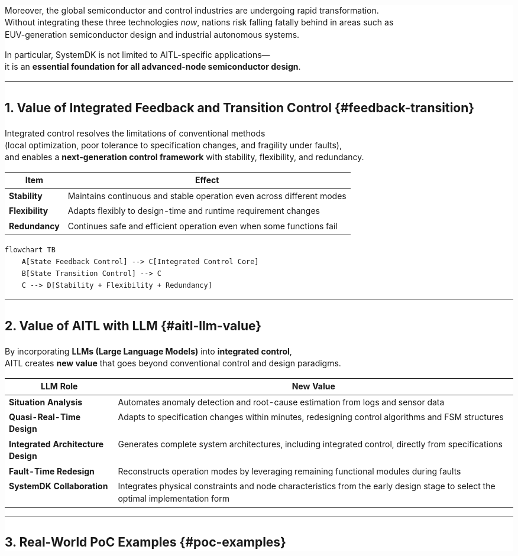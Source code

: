 Moreover, the global semiconductor and control industries are undergoing rapid transformation.  
Without integrating these three technologies *now*, nations risk falling fatally behind in areas such as  
EUV-generation semiconductor design and industrial autonomous systems.  

In particular, SystemDK is not limited to AITL-specific applications—  
it is an **essential foundation for all advanced-node semiconductor design**.  

---

## 1. Value of Integrated Feedback and Transition Control {#feedback-transition}

Integrated control resolves the limitations of conventional methods  
(local optimization, poor tolerance to specification changes, and fragility under faults),  
and enables a **next-generation control framework** with stability, flexibility, and redundancy.  

| Item | Effect |
|---|---|
| **Stability** | Maintains continuous and stable operation even across different modes |
| **Flexibility** | Adapts flexibly to design-time and runtime requirement changes |
| **Redundancy** | Continues safe and efficient operation even when some functions fail |

```mermaid
flowchart TB
    A[State Feedback Control] --> C[Integrated Control Core]
    B[State Transition Control] --> C
    C --> D[Stability + Flexibility + Redundancy]
```

---

## 2. Value of AITL with LLM {#aitl-llm-value}

By incorporating **LLMs (Large Language Models)** into **integrated control**,  
AITL creates **new value** that goes beyond conventional control and design paradigms.  

| LLM Role | New Value |
|---|---|
| **Situation Analysis** | Automates anomaly detection and root-cause estimation from logs and sensor data |
| **Quasi-Real-Time Design** | Adapts to specification changes within minutes, redesigning control algorithms and FSM structures |
| **Integrated Architecture Design** | Generates complete system architectures, including integrated control, directly from specifications |
| **Fault-Time Redesign** | Reconstructs operation modes by leveraging remaining functional modules during faults |
| **SystemDK Collaboration** | Integrates physical constraints and node characteristics from the early design stage to select the optimal implementation form |

---

## 3. Real-World PoC Examples {#poc-examples}
